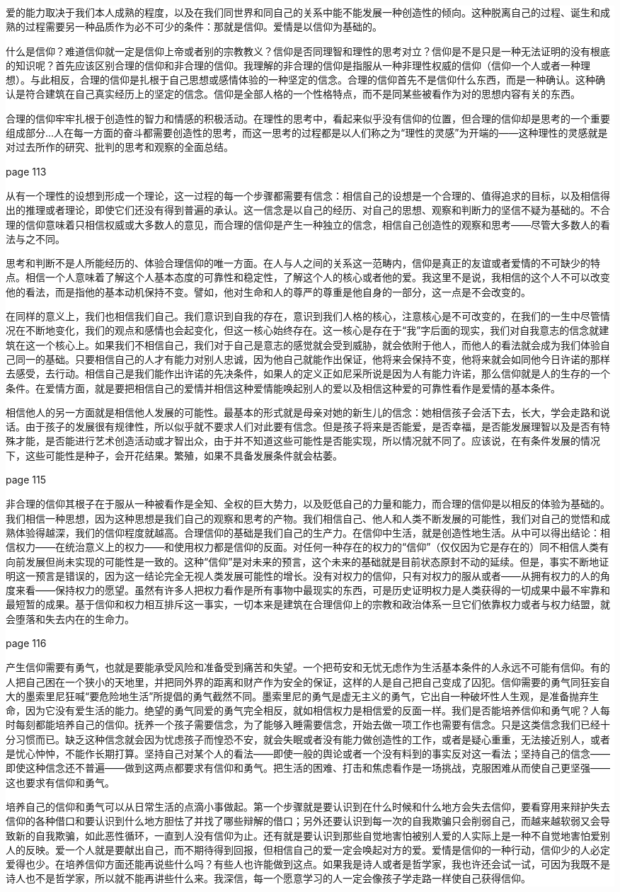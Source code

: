 爱的能力取决于我们本人成熟的程度，以及在我们同世界和同自己的关系中能不能发展一种创造性的倾向。这种脱离自己的过程、诞生和成熟的过程需要另一种品质作为必不可少的条件：那就是信仰。爱情是以信仰为基础的。

什么是信仰？难道信仰就一定是信仰上帝或者别的宗教教义？信仰是否同理智和理性的思考对立？信仰是不是只是一种无法证明的没有根底的知识呢？首先应该区别合理的信仰和非合理的信仰。我理解的非合理的信仰是指服从一种非理性权威的信仰（信仰一个人或者一种理想）。与此相反，合理的信仰是扎根于自己思想或感情体验的一种坚定的信念。合理的信仰首先不是信仰什么东西，而是一种确认。这种确认是符合建筑在自己真实经历上的坚定的信念。信仰是全部人格的一个性格特点，而不是同某些被看作为对的思想内容有关的东西。

合理的信仰牢牢扎根于创造性的智力和情感的积极活动。在理性的思考中，看起来似乎没有信仰的位置，但合理的信仰却是思考的一个重要组成部分...人在每一方面的奋斗都需要创造性的思考，而这一思考的过程都是以人们称之为“理性的灵感”为开端的——这种理性的灵感就是对过去所作的研究、批判的思考和观察的全面总结。

page 113

从有一个理性的设想到形成一个理论，这一过程的每一个步骤都需要有信念：相信自己的设想是一个合理的、值得追求的目标，以及相信得出的推理或者理论，即使它们还没有得到普遍的承认。这一信念是以自己的经历、对自己的思想、观察和判断力的坚信不疑为基础的。不合理的信仰意味着只相信权威或大多数人的意见，而合理的信仰是产生一种独立的信念，相信自己创造性的观察和思考——尽管大多数人的看法与之不同。

思考和判断不是人所能经历的、体验合理信仰的唯一方面。在人与人之间的关系这一范畴内，信仰是真正的友谊或者爱情的不可缺少的特点。相信一个人意味着了解这个人基本态度的可靠性和稳定性，了解这个人的核心或者他的爱。我这里不是说，我相信的这个人不可以改变他的看法，而是指他的基本动机保持不变。譬如，他对生命和人的尊严的尊重是他自身的一部分，这一点是不会改变的。

在同样的意义上，我们也相信我们自己。我们意识到自我的存在，意识到我们人格的核心，注意核心是不可改变的，在我们的一生中尽管情况在不断地变化，我们的观点和感情也会起变化，但这一核心始终存在。这一核心是存在于“我”字后面的现实，我们对自我意志的信念就建筑在这一个核心上。如果我们不相信自己，我们对于自己是意志的感觉就会受到威胁，就会依附于他人，而他人的看法就会成为我们体验自己同一的基础。只要相信自己的人才有能力对别人忠诚，因为他自己就能作出保证，他将来会保持不变，他将来就会如同他今日许诺的那样去感受，去行动。相信自己是我们能作出许诺的先决条件，如果人的定义正如尼采所说是因为人有能力许诺，那么信仰就是人的生存的一个条件。在爱情方面，就是要把相信自己的爱情并相信这种爱情能唤起别人的爱以及相信这种爱的可靠性看作是爱情的基本条件。

相信他人的另一方面就是相信他人发展的可能性。最基本的形式就是母亲对她的新生儿的信念：她相信孩子会活下去，长大，学会走路和说话。由于孩子的发展很有规律性，所以似乎就不要求人们对此要有信念。但是孩子将来是否能爱，是否幸福，是否能发展理智以及是否有特殊才能，是否能进行艺术创造活动或才智出众，由于并不知道这些可能性是否能实现，所以情况就不同了。应该说，在有条件发展的情况下，这些可能性是种子，会开花结果。繁殖，如果不具备发展条件就会枯萎。

page 115

非合理的信仰其根子在于服从一种被看作是全知、全权的巨大势力，以及贬低自己的力量和能力，而合理的信仰是以相反的体验为基础的。我们相信一种思想，因为这种思想是我们自己的观察和思考的产物。我们相信自己、他人和人类不断发展的可能性，我们对自己的觉悟和成熟体验得越深，我们的信仰程度就越高。合理信仰的基础是我们自己的生产力。在信仰中生活，就是创造性地生活。从中可以得出结论：相信权力——在统治意义上的权力——和使用权力都是信仰的反面。对任何一种存在的权力的“信仰”（仅仅因为它是存在的）同不相信人类有向前发展但尚未实现的可能性是一致的。这种“信仰”是对未来的预言，这个未来的基础就是目前状态原封不动的延续。但是，事实不断地证明这一预言是错误的，因为这一结论完全无视人类发展可能性的增长。没有对权力的信仰，只有对权力的服从或者——从拥有权力的人的角度来看——保持权力的愿望。虽然有许多人把权力看作是所有事物中最现实的东西，可是历史证明权力是人类获得的一切成果中最不牢靠和最短暂的成果。基于信仰和权力相互排斥这一事实，一切本来是建筑在合理信仰上的宗教和政治体系一旦它们依靠权力或者与权力结盟，就会堕落和失去内在的生命力。

page 116

产生信仰需要有勇气，也就是要能承受风险和准备受到痛苦和失望。一个把苟安和无忧无虑作为生活基本条件的人永远不可能有信仰。有的人把自己困在一个狭小的天地里，并把同外界的距离和财产作为安全的保证，这样的人是自己把自己变成了囚犯。信仰需要的勇气同狂妄自大的墨索里尼狂喊“要危险地生活”所提倡的勇气截然不同。墨索里尼的勇气是虚无主义的勇气，它出自一种破坏性人生观，是准备抛弃生命，因为它没有爱生活的能力。绝望的勇气同爱的勇气完全相反，就如相信权力是相信爱的反面一样。我们是否能培养信仰和勇气呢？人每时每刻都能培养自己的信仰。抚养一个孩子需要信念，为了能够入睡需要信念，开始去做一项工作也需要有信念。只是这类信念我们已经十分习惯而已。缺乏这种信念就会因为忧虑孩子而惶恐不安，就会失眠或者没有能力做创造性的工作，或者是疑心重重，无法接近别人，或者是忧心忡忡，不能作长期打算。坚持自己对某个人的看法——即使一般的舆论或者一个没有料到的事实反对这一看法；坚持自己的信念——即使这种信念还不普遍——做到这两点都要求有信仰和勇气。把生活的困难、打击和焦虑看作是一场挑战，克服困难从而使自己更坚强——这也要求有信仰和勇气。

培养自己的信仰和勇气可以从日常生活的点滴小事做起。第一个步骤就是要认识到在什么时候和什么地方会失去信仰，要看穿用来辩护失去信仰的各种借口和要认识到什么地方胆怯了并找了哪些辩解的借口；另外还要认识到每一次的自我欺骗只会削弱自己，而越来越软弱又会导致新的自我欺骗，如此恶性循环，一直到人没有信仰为止。还有就是要认识到那些自觉地害怕被别人爱的人实际上是一种不自觉地害怕爱别人的反映。爱一个人就是要献出自己，而不期待得到回报，但相信自己的爱一定会唤起对方的爱。爱情是信仰的一种行动，信仰少的人必定爱得也少。在培养信仰方面还能再说些什么吗？有些人也许能做到这点。如果我是诗人或者是哲学家，我也许还会试一试，可因为我既不是诗人也不是哲学家，所以就不能再讲些什么来。我深信，每一个愿意学习的人一定会像孩子学走路一样使自己获得信仰。
